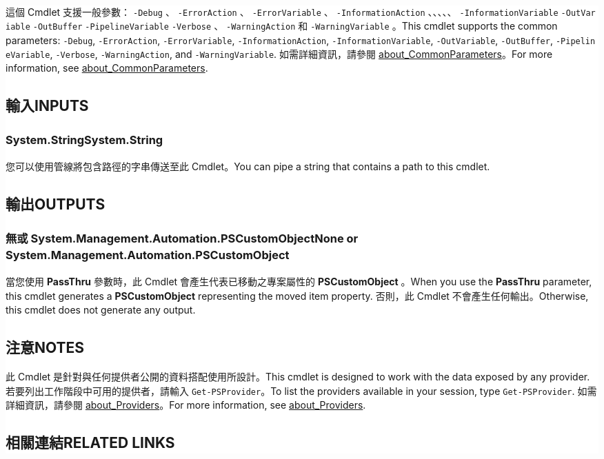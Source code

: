 <span data-ttu-id="b1367-165">這個 Cmdlet 支援一般參數： `-Debug` 、 `-ErrorAction` 、 `-ErrorVariable` 、 `-InformationAction` 、、、、、 `-InformationVariable` `-OutVariable` `-OutBuffer` `-PipelineVariable` `-Verbose` 、 `-WarningAction` 和 `-WarningVariable` 。</span><span class="sxs-lookup"><span data-stu-id="b1367-165">This cmdlet supports the common parameters: `-Debug`, `-ErrorAction`, `-ErrorVariable`, `-InformationAction`, `-InformationVariable`, `-OutVariable`, `-OutBuffer`, `-PipelineVariable`, `-Verbose`, `-WarningAction`, and `-WarningVariable`.</span></span> <span data-ttu-id="b1367-166">如需詳細資訊，請參閱 [about_CommonParameters](../Microsoft.PowerShell.Core/About/about_CommonParameters.md)。</span><span class="sxs-lookup"><span data-stu-id="b1367-166">For more information, see [about_CommonParameters](../Microsoft.PowerShell.Core/About/about_CommonParameters.md).</span></span>

## <span data-ttu-id="b1367-167">輸入</span><span class="sxs-lookup"><span data-stu-id="b1367-167">INPUTS</span></span>

### <span data-ttu-id="b1367-168">System.String</span><span class="sxs-lookup"><span data-stu-id="b1367-168">System.String</span></span>

<span data-ttu-id="b1367-169">您可以使用管線將包含路徑的字串傳送至此 Cmdlet。</span><span class="sxs-lookup"><span data-stu-id="b1367-169">You can pipe a string that contains a path to this cmdlet.</span></span>

## <span data-ttu-id="b1367-170">輸出</span><span class="sxs-lookup"><span data-stu-id="b1367-170">OUTPUTS</span></span>

### <span data-ttu-id="b1367-171">無或 System.Management.Automation.PSCustomObject</span><span class="sxs-lookup"><span data-stu-id="b1367-171">None or System.Management.Automation.PSCustomObject</span></span>

<span data-ttu-id="b1367-172">當您使用 **PassThru** 參數時，此 Cmdlet 會產生代表已移動之專案屬性的 **PSCustomObject** 。</span><span class="sxs-lookup"><span data-stu-id="b1367-172">When you use the **PassThru** parameter, this cmdlet generates a **PSCustomObject** representing the moved item property.</span></span>
<span data-ttu-id="b1367-173">否則，此 Cmdlet 不會產生任何輸出。</span><span class="sxs-lookup"><span data-stu-id="b1367-173">Otherwise, this cmdlet does not generate any output.</span></span>

## <span data-ttu-id="b1367-174">注意</span><span class="sxs-lookup"><span data-stu-id="b1367-174">NOTES</span></span>

<span data-ttu-id="b1367-175">此 Cmdlet 是針對與任何提供者公開的資料搭配使用所設計。</span><span class="sxs-lookup"><span data-stu-id="b1367-175">This cmdlet is designed to work with the data exposed by any provider.</span></span> <span data-ttu-id="b1367-176">若要列出工作階段中可用的提供者，請輸入 `Get-PSProvider`。</span><span class="sxs-lookup"><span data-stu-id="b1367-176">To list the providers available in your session, type `Get-PSProvider`.</span></span> <span data-ttu-id="b1367-177">如需詳細資訊，請參閱 [about_Providers](../Microsoft.PowerShell.Core/About/about_Providers.md)。</span><span class="sxs-lookup"><span data-stu-id="b1367-177">For more information, see [about_Providers](../Microsoft.PowerShell.Core/About/about_Providers.md).</span></span>

## <span data-ttu-id="b1367-178">相關連結</span><span class="sxs-lookup"><span data-stu-id="b1367-178">RELATED LINKS</span></span>
